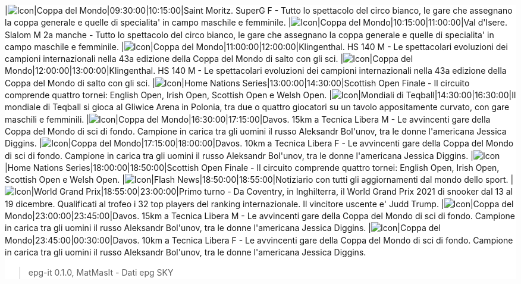 |![Icon](https://guidatv.sky.it/uuid/06fde191-ad42-4fbd-965e-90c5cdb473ef/cover?md5ChecksumParam=0d31b5bf3975deed90ce8b1fed787b1a)|Coppa del Mondo|09:30:00|10:15:00|Saint Moritz. SuperG F - Tutto lo spettacolo del circo bianco, le gare che assegnano la coppa generale e quelle di specialita' in campo maschile e femminile.
|![Icon](https://guidatv.sky.it/uuid/0d9292ee-ce05-497d-a772-da1ad05e5672/cover?md5ChecksumParam=0d31b5bf3975deed90ce8b1fed787b1a)|Coppa del Mondo|10:15:00|11:00:00|Val d'Isere. Slalom M 2a manche - Tutto lo spettacolo del circo bianco, le gare che assegnano la coppa generale e quelle di specialita' in campo maschile e femminile.
|![Icon](https://guidatv.sky.it/uuid/c052b835-f97c-4bda-b77f-719ee718b93b/cover?md5ChecksumParam=4f75d4ce693bb5fd575d58fdcc9be26e)|Coppa del Mondo|11:00:00|12:00:00|Klingenthal. HS 140 M - Le spettacolari evoluzioni dei campioni internazionali nella 43a edizione della Coppa del Mondo di salto con gli sci.
|![Icon](https://guidatv.sky.it/uuid/c052b835-f97c-4bda-b77f-719ee718b93b/cover?md5ChecksumParam=4f75d4ce693bb5fd575d58fdcc9be26e)|Coppa del Mondo|12:00:00|13:00:00|Klingenthal. HS 140 M - Le spettacolari evoluzioni dei campioni internazionali nella 43a edizione della Coppa del Mondo di salto con gli sci.
|![Icon](https://guidatv.sky.it/uuid/a12d600e-36c9-4562-912d-f565234351a3/cover?md5ChecksumParam=24b89ac1feb4b6fc265002c429b29896)|Home Nations Series|13:00:00|14:30:00|Scottish Open Finale - Il circuito comprende quattro tornei: English Open, Irish Open, Scottish Open e Welsh Open.
|![Icon](https://guidatv.sky.it/uuid/ba4f0728-8ece-4756-a6d2-56eb420cf4b5/cover?md5ChecksumParam=46d0a8ea54d589f4f09bc858fba5fa1a)|Mondiali di Teqball|14:30:00|16:30:00|Il mondiale di Teqball si gioca al Gliwice Arena in Polonia, tra due o quattro giocatori su un tavolo appositamente curvato, con gare maschili e femminili.
|![Icon](https://guidatv.sky.it/uuid/4402f069-df90-4210-a7c9-229ebe1d0234/cover?md5ChecksumParam=211ddfc96c7ceb96e258d26f05907986)|Coppa del Mondo|16:30:00|17:15:00|Davos. 15km a Tecnica Libera M - Le avvincenti gare della Coppa del Mondo di sci di fondo. Campione in carica tra gli uomini il russo Aleksandr Bol'unov, tra le donne l'americana Jessica Diggins.
|![Icon](https://guidatv.sky.it/uuid/aa91144d-c5d2-4083-a715-1f93895e98ab/cover?md5ChecksumParam=211ddfc96c7ceb96e258d26f05907986)|Coppa del Mondo|17:15:00|18:00:00|Davos. 10km a Tecnica Libera F - Le avvincenti gare della Coppa del Mondo di sci di fondo. Campione in carica tra gli uomini il russo Aleksandr Bol'unov, tra le donne l'americana Jessica Diggins.
|![Icon](https://guidatv.sky.it/uuid/a12d600e-36c9-4562-912d-f565234351a3/cover?md5ChecksumParam=24b89ac1feb4b6fc265002c429b29896)|Home Nations Series|18:00:00|18:50:00|Scottish Open Finale - Il circuito comprende quattro tornei: English Open, Irish Open, Scottish Open e Welsh Open.
|![Icon](https://guidatv.sky.it/uuid/67d2fa33-109d-497c-9e8d-3107ded1a146/cover?md5ChecksumParam=a9605af6f5a5b50a5383eaee2a16b9ad)|Flash News|18:50:00|18:55:00|Notiziario con tutti gli aggiornamenti dal mondo dello sport.
|![Icon](https://guidatv.sky.it/uuid/0f1815de-de47-4837-a4ce-0e71de053a66/cover?md5ChecksumParam=08fcd5319651cf239fb8d2bd8bd71e86)|World Grand Prix|18:55:00|23:00:00|Primo turno - Da Coventry, in Inghilterra, il World Grand Prix 2021 di snooker dal 13 al 19 dicembre. Qualificati al trofeo i 32 top players del ranking internazionale. Il vincitore uscente e' Judd Trump.
|![Icon](https://guidatv.sky.it/uuid/4402f069-df90-4210-a7c9-229ebe1d0234/cover?md5ChecksumParam=211ddfc96c7ceb96e258d26f05907986)|Coppa del Mondo|23:00:00|23:45:00|Davos. 15km a Tecnica Libera M - Le avvincenti gare della Coppa del Mondo di sci di fondo. Campione in carica tra gli uomini il russo Aleksandr Bol'unov, tra le donne l'americana Jessica Diggins.
|![Icon](https://guidatv.sky.it/uuid/aa91144d-c5d2-4083-a715-1f93895e98ab/cover?md5ChecksumParam=211ddfc96c7ceb96e258d26f05907986)|Coppa del Mondo|23:45:00|00:30:00|Davos. 10km a Tecnica Libera F - Le avvincenti gare della Coppa del Mondo di sci di fondo. Campione in carica tra gli uomini il russo Aleksandr Bol'unov, tra le donne l'americana Jessica Diggins.



 > epg-it 0.1.0, MatMasIt - Dati epg SKY
